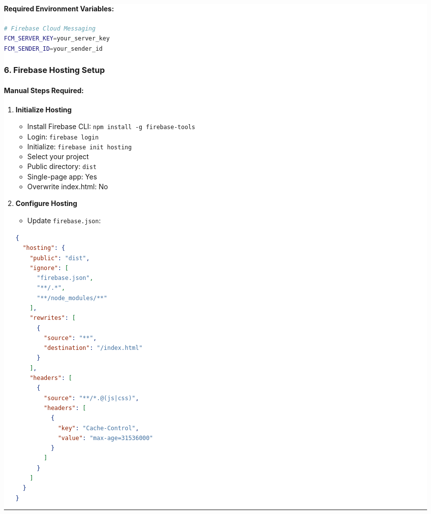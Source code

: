 #### **Required Environment Variables:**
```bash
# Firebase Cloud Messaging
FCM_SERVER_KEY=your_server_key
FCM_SENDER_ID=your_sender_id
```

### **6. Firebase Hosting Setup**

#### **Manual Steps Required:**
1. **Initialize Hosting**
   - Install Firebase CLI: `npm install -g firebase-tools`
   - Login: `firebase login`
   - Initialize: `firebase init hosting`
   - Select your project
   - Public directory: `dist`
   - Single-page app: Yes
   - Overwrite index.html: No

2. **Configure Hosting**
   - Update `firebase.json`:
   ```json
   {
     "hosting": {
       "public": "dist",
       "ignore": [
         "firebase.json",
         "**/.*",
         "**/node_modules/**"
       ],
       "rewrites": [
         {
           "source": "**",
           "destination": "/index.html"
         }
       ],
       "headers": [
         {
           "source": "**/*.@(js|css)",
           "headers": [
             {
               "key": "Cache-Control",
               "value": "max-age=31536000"
             }
           ]
         }
       ]
     }
   }
   ```

---

